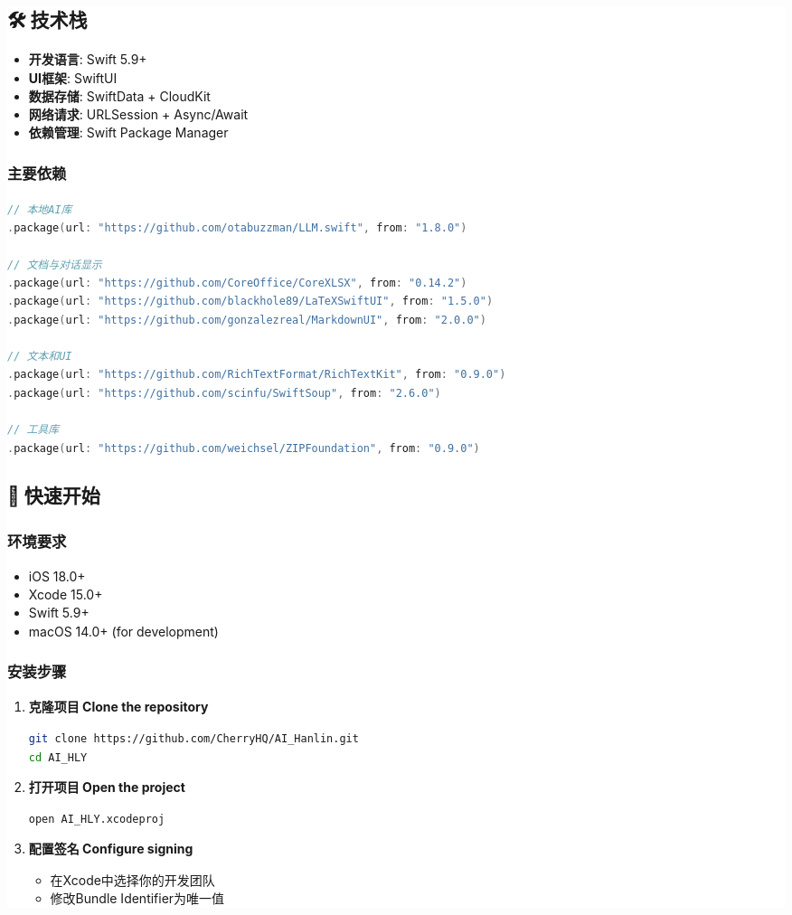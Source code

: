 
## 🛠️ 技术栈

- **开发语言**: Swift 5.9+
- **UI框架**: SwiftUI
- **数据存储**: SwiftData + CloudKit
- **网络请求**: URLSession + Async/Await
- **依赖管理**: Swift Package Manager


### 主要依赖

```swift
// 本地AI库
.package(url: "https://github.com/otabuzzman/LLM.swift", from: "1.8.0")

// 文档与对话显示
.package(url: "https://github.com/CoreOffice/CoreXLSX", from: "0.14.2")
.package(url: "https://github.com/blackhole89/LaTeXSwiftUI", from: "1.5.0")
.package(url: "https://github.com/gonzalezreal/MarkdownUI", from: "2.0.0")

// 文本和UI
.package(url: "https://github.com/RichTextFormat/RichTextKit", from: "0.9.0")
.package(url: "https://github.com/scinfu/SwiftSoup", from: "2.6.0")

// 工具库
.package(url: "https://github.com/weichsel/ZIPFoundation", from: "0.9.0")
```


## 🚀 快速开始

### 环境要求
- iOS 18.0+
- Xcode 15.0+
- Swift 5.9+
- macOS 14.0+ (for development)

### 安装步骤

1. **克隆项目 Clone the repository**
   ```bash
   git clone https://github.com/CherryHQ/AI_Hanlin.git
   cd AI_HLY
   ```

2. **打开项目 Open the project**
   ```bash
   open AI_HLY.xcodeproj
   ```

3. **配置签名 Configure signing**
   - 在Xcode中选择你的开发团队
   - 修改Bundle Identifier为唯一值
